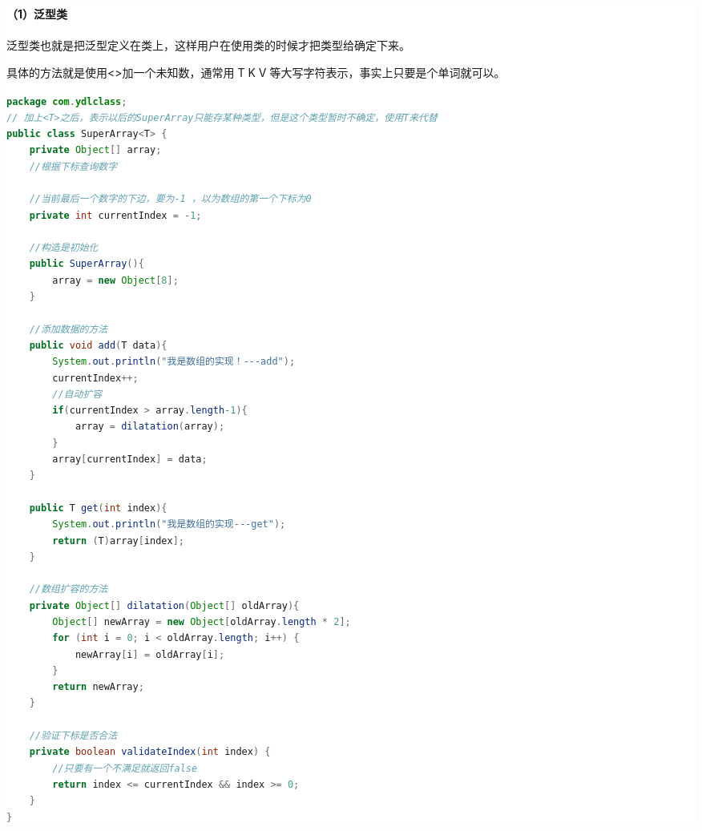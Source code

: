 #### （1）泛型类

泛型类也就是把泛型定义在类上，这样用户在使用类的时候才把类型给确定下来。

具体的方法就是使用\<>加一个未知数，通常用 T K V 等大写字符表示，事实上只要是个单词就可以。

```java
package com.ydlclass;
// 加上<T>之后，表示以后的SuperArray只能存某种类型，但是这个类型暂时不确定，使用T来代替
public class SuperArray<T> {
    private Object[] array;
    //根据下标查询数字

    //当前最后一个数字的下边，要为-1 ，以为数组的第一个下标为0
    private int currentIndex = -1;

    //构造是初始化
    public SuperArray(){
        array = new Object[8];
    }

    //添加数据的方法
    public void add(T data){
        System.out.println("我是数组的实现！---add");
        currentIndex++;
        //自动扩容
        if(currentIndex > array.length-1){
            array = dilatation(array);
        }
        array[currentIndex] = data;
    }

    public T get(int index){
        System.out.println("我是数组的实现---get");
        return (T)array[index];
    }

    //数组扩容的方法
    private Object[] dilatation(Object[] oldArray){
        Object[] newArray = new Object[oldArray.length * 2];
        for (int i = 0; i < oldArray.length; i++) {
            newArray[i] = oldArray[i];
        }
        return newArray;
    }

    //验证下标是否合法
    private boolean validateIndex(int index) {
        //只要有一个不满足就返回false
        return index <= currentIndex && index >= 0;
    }
}
```
